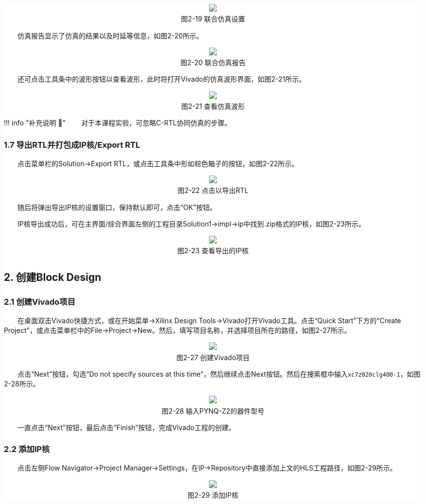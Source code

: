 <center><img src="../assets/2-19.png" width = 450></center>
<center>图2-19 联合仿真设置</center>

&emsp;&emsp;仿真报告显示了仿真的结果以及时延等信息，如图2-20所示。

<center><img src="../assets/2-20.png" width = 350></center>
<center>图2-20 联合仿真报告</center>

&emsp;&emsp;还可点击工具条中的波形按钮以查看波形，此时将打开Vivado的仿真波形界面，如图2-21所示。

<center><img src="../assets/2-21.png"></center>
<center>图2-21 查看仿真波形</center>

!!! info "补充说明 :mega:"
    &emsp;&emsp;对于本课程实验，可忽略C-RTL协同仿真的步骤。

### 1.7 导出RTL并打包成IP核/Export RTL

&emsp;&emsp;点击菜单栏的Solution->Export RTL，或点击工具条中形如棕色箱子的按钮，如图2-22所示。

<center><img src="../assets/2-22.png" width = 350></center>
<center>图2-22 点击以导出RTL</center>

&emsp;&emsp;随后将弹出导出IP核的设置窗口，保持默认即可，点击“OK”按钮。

&emsp;&emsp;IP核导出成功后，可在主界面/综合界面左侧的工程目录Solution1->impl->ip中找到.zip格式的IP核，如图2-23所示。

<center><img src="../assets/2-23.png" width = 250></center>
<center>图2-23 查看导出的IP核</center>

## 2. 创建Block Design

### 2.1 创建Vivado项目

&emsp;&emsp;在桌面双击Vivado快捷方式，或在开始菜单->Xilinx Design Tools->Vivado打开Vivado工具。点击“Quick Start”下方的“Create Project”，或点击菜单栏中的File->Project->New。然后，填写项目名称，并选择项目所在的路径，如图2-27所示。

<center><img src="../assets/2-27.png" width = 650></center>
<center>图2-27 创建Vivado项目</center>

&emsp;&emsp;点击“Next”按钮，勾选“Do not specify sources at this time”，然后继续点击Next按钮。然后在搜索框中输入`xc7z020clg400-1`，如图2-28所示。

<center><img src="../assets/2-28.png" width = 550></center>
<center>图2-28 输入PYNQ-Z2的器件型号</center>

&emsp;&emsp;一直点击“Next”按钮，最后点击“Finish”按钮，完成Vivado工程的创建。

### 2.2 添加IP核

&emsp;&emsp;点击左侧Flow Navigator->Project Manager->Settings，在IP->Repository中直接添加上文的HLS工程路径，如图2-29所示。

<center><img src="../assets/2-29.png"></center>
<center>图2-29 添加IP核</center>
